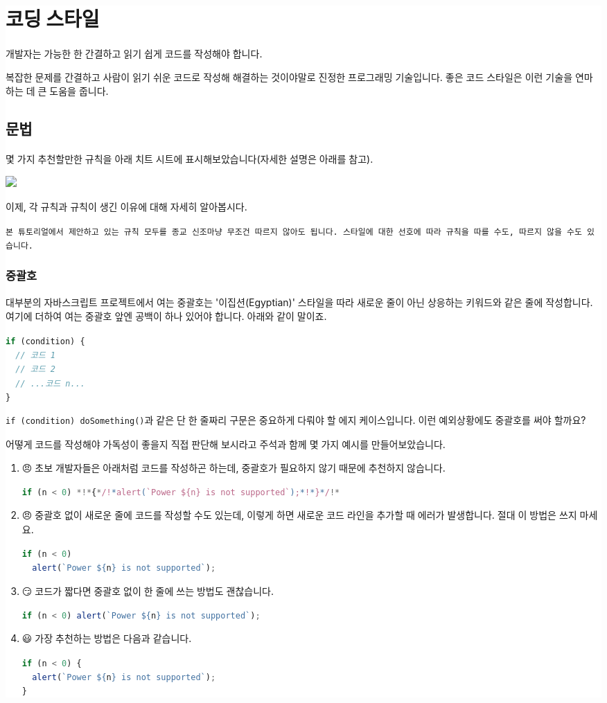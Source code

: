 # 코딩 스타일

개발자는 가능한 한 간결하고 읽기 쉽게 코드를 작성해야 합니다.

복잡한 문제를 간결하고 사람이 읽기 쉬운 코드로 작성해 해결하는 것이야말로 진정한 프로그래밍 기술입니다. 좋은 코드 스타일은 이런 기술을 연마하는 데 큰 도움을 줍니다.

## 문법

몇 가지 추천할만한 규칙을 아래 치트 시트에 표시해보았습니다(자세한 설명은 아래를 참고).

![](code-style.svg)


이제, 각 규칙과 규칙이 생긴 이유에 대해 자세히 알아봅시다.

```warn header="'무조건' 따라야 할 규칙은 없습니다."
본 튜토리얼에서 제안하고 있는 규칙 모두를 종교 신조마냥 무조건 따르지 않아도 됩니다. 스타일에 대한 선호에 따라 규칙을 따를 수도, 따르지 않을 수도 있습니다.
```

### 중괄호

대부분의 자바스크립트 프로젝트에서 여는 중괄호는 '이집션(Egyptian)' 스타일을 따라 새로운 줄이 아닌 상응하는 키워드와 같은 줄에 작성합니다. 여기에 더하여 여는 중괄호 앞엔 공백이 하나 있어야 합니다. 아래와 같이 말이죠.

```js
if (condition) {
  // 코드 1
  // 코드 2
  // ...코드 n...
}
```

`if (condition) doSomething()`과 같은 단 한 줄짜리 구문은 중요하게 다뤄야 할 에지 케이스입니다. 이런 예외상황에도 중괄호를 써야 할까요?

어떻게 코드를 작성해야 가독성이 좋을지 직접 판단해 보시라고 주석과 함께 몇 가지 예시를 만들어보았습니다.

1. 😠 초보 개발자들은 아래처럼 코드를 작성하곤 하는데, 중괄호가 필요하지 않기 때문에 추천하지 않습니다.
    ```js
    if (n < 0) *!*{*/!*alert(`Power ${n} is not supported`);*!*}*/!*
    ```
2. 😠 중괄호 없이 새로운 줄에 코드를 작성할 수도 있는데, 이렇게 하면 새로운 코드 라인을 추가할 때 에러가 발생합니다. 절대 이 방법은 쓰지 마세요.
    ```js
    if (n < 0)
      alert(`Power ${n} is not supported`);
    ```
3. 😏 코드가 짧다면 중괄호 없이 한 줄에 쓰는 방법도 괜찮습니다.
    ```js
    if (n < 0) alert(`Power ${n} is not supported`);
    ```
4. 😃 가장 추천하는 방법은 다음과 같습니다.
    ```js
    if (n < 0) {
      alert(`Power ${n} is not supported`);
    }
    ```
